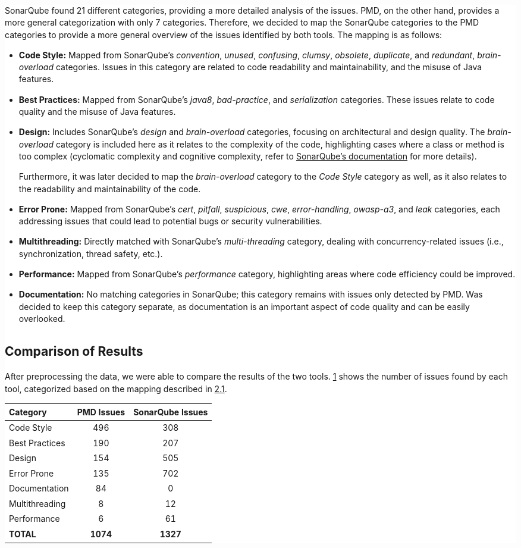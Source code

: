 SonarQube found 21 different categories, providing a more detailed analysis of the issues. PMD, on the other hand, provides a more general categorization with only 7 categories. Therefore, we decided to map the SonarQube categories to the PMD categories to provide a more general overview of the issues identified by both tools. The mapping is as follows:

- **Code Style:** Mapped from SonarQube’s *convention*, *unused*, *confusing*, *clumsy*, *obsolete*, *duplicate*, and *redundant*, *brain-overload* categories. Issues in this category are related to code readability and maintainability, and the misuse of Java features.

- **Best Practices:** Mapped from SonarQube’s *java8*, *bad-practice*, and *serialization* categories. These issues relate to code quality and the misuse of Java features.

- **Design:** Includes SonarQube’s *design* and *brain-overload* categories, focusing on architectural and design quality. The *brain-overload* category is included here as it relates to the complexity of the code, highlighting cases where a class or method is too complex (cyclomatic complexity and cognitive complexity, refer to [SonarQube’s documentation](https://docs.sonarqube.org/latest/user-guide/metric-definitions/) for more details).

  Furthermore, it was later decided to map the *brain-overload* category to the *Code Style* category as well, as it also relates to the readability and maintainability of the code.

- **Error Prone:** Mapped from SonarQube’s *cert*, *pitfall*, *suspicious*, *cwe*, *error-handling*, *owasp-a3*, and *leak* categories, each addressing issues that could lead to potential bugs or security vulnerabilities.

- **Multithreading:** Directly matched with SonarQube’s *multi-threading* category, dealing with concurrency-related issues (i.e., synchronization, thread safety, etc.).

- **Performance:** Mapped from SonarQube’s *performance* category, highlighting areas where code efficiency could be improved.

- **Documentation:** No matching categories in SonarQube; this category remains with issues only detected by PMD. Was decided to keep this category separate, as documentation is an important aspect of code quality and can be easily overlooked.

## Comparison of Results

After preprocessing the data, we were able to compare the results of the two tools. <a href="#tab:sonarqube_pmd_comparison" data-reference-type="ref+label" data-reference="tab:sonarqube_pmd_comparison">1</a> shows the number of issues found by each tool, categorized based on the mapping described in <a href="#sec:data_preprocessing" data-reference-type="ref+label" data-reference="sec:data_preprocessing">2.1</a>.

<div id="tab:sonarqube_pmd_comparison">

| **Category**   | **PMD Issues** | **SonarQube Issues** |
|:---------------|:--------------:|:--------------------:|
| Code Style     |      496       |         308          |
| Best Practices |      190       |         207          |
| Design         |      154       |         505          |
| Error Prone    |      135       |         702          |
| Documentation  |       84       |          0           |
| Multithreading |       8        |          12          |
| Performance    |       6        |          61          |
| **TOTAL**      |    **1074**    |       **1327**       |
